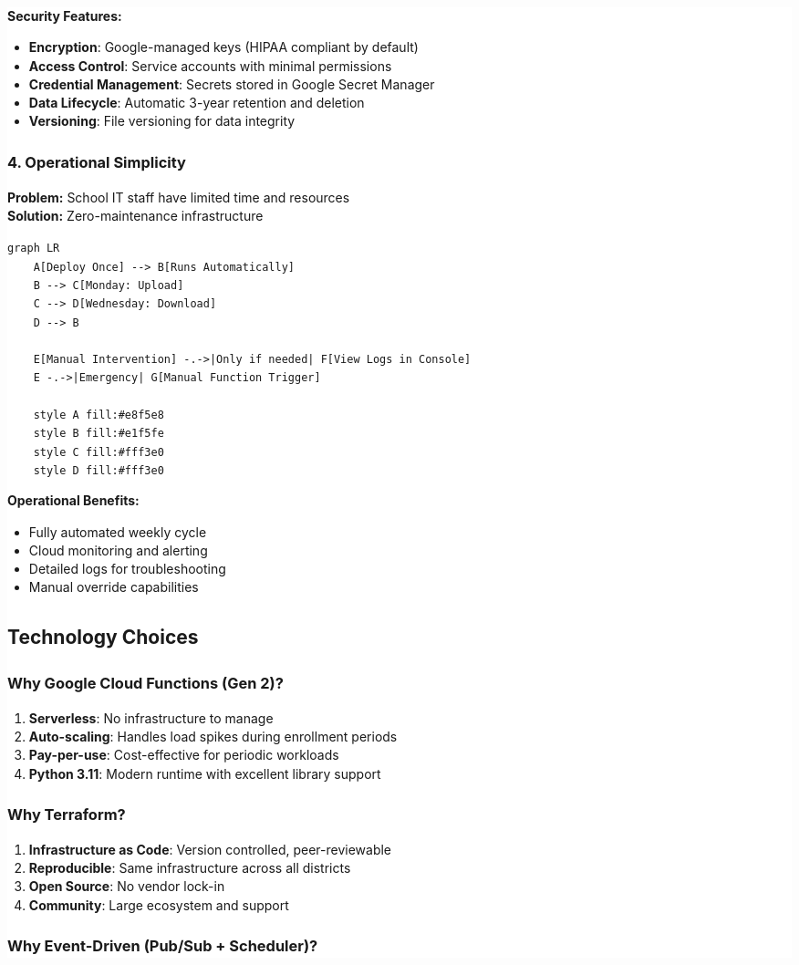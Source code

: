 **Security Features:**
- **Encryption**: Google-managed keys (HIPAA compliant by default)
- **Access Control**: Service accounts with minimal permissions
- **Credential Management**: Secrets stored in Google Secret Manager
- **Data Lifecycle**: Automatic 3-year retention and deletion
- **Versioning**: File versioning for data integrity

### 4. **Operational Simplicity**

**Problem:** School IT staff have limited time and resources  
**Solution:** Zero-maintenance infrastructure

```mermaid
graph LR
    A[Deploy Once] --> B[Runs Automatically]
    B --> C[Monday: Upload]
    C --> D[Wednesday: Download]
    D --> B
    
    E[Manual Intervention] -.->|Only if needed| F[View Logs in Console]
    E -.->|Emergency| G[Manual Function Trigger]
    
    style A fill:#e8f5e8
    style B fill:#e1f5fe
    style C fill:#fff3e0
    style D fill:#fff3e0
```

**Operational Benefits:**
- Fully automated weekly cycle
- Cloud monitoring and alerting
- Detailed logs for troubleshooting
- Manual override capabilities

## Technology Choices

### Why Google Cloud Functions (Gen 2)?

1. **Serverless**: No infrastructure to manage
2. **Auto-scaling**: Handles load spikes during enrollment periods
3. **Pay-per-use**: Cost-effective for periodic workloads
4. **Python 3.11**: Modern runtime with excellent library support

### Why Terraform?

1. **Infrastructure as Code**: Version controlled, peer-reviewable
2. **Reproducible**: Same infrastructure across all districts
3. **Open Source**: No vendor lock-in
4. **Community**: Large ecosystem and support

### Why Event-Driven (Pub/Sub + Scheduler)?
